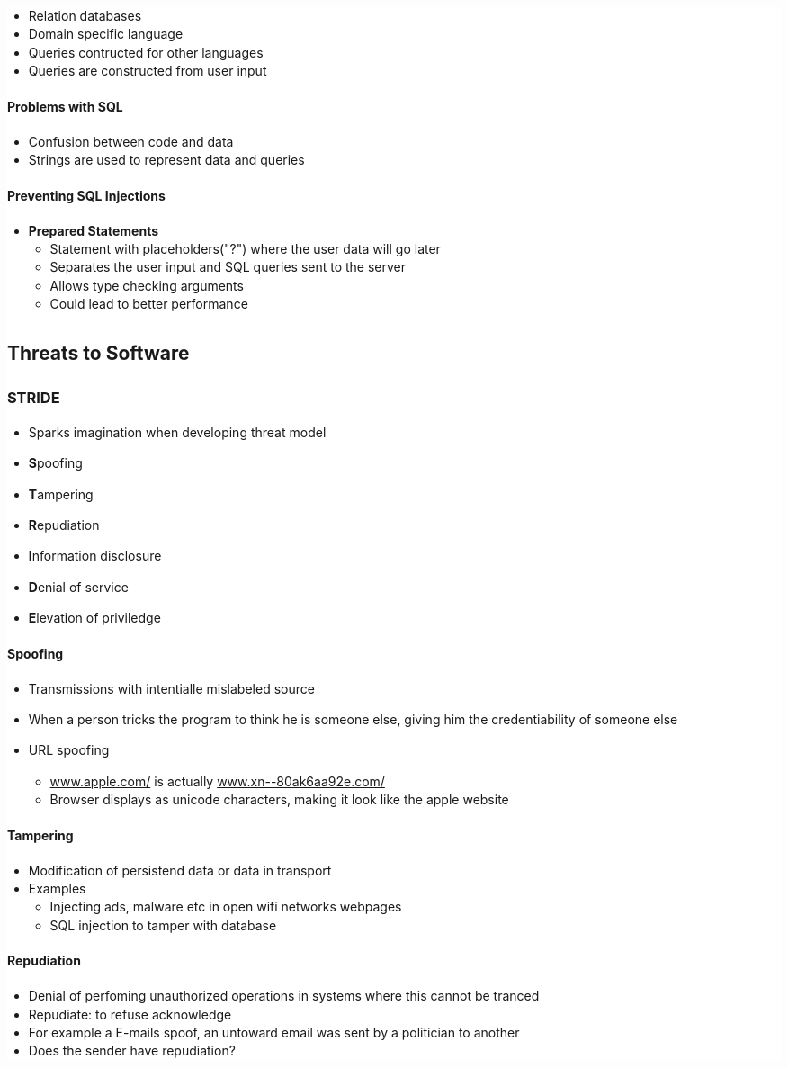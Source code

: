 - Relation databases
- Domain specific language
- Queries contructed for other languages
- Queries are constructed from user input

#### Problems with SQL

- Confusion between code and data
- Strings are used to represent data and queries

#### Preventing SQL Injections

- **Prepared Statements**
  - Statement with placeholders("?") where the user data will go later
  - Separates the user input and SQL queries sent to the server
  - Allows type checking arguments
  - Could lead to better performance

## Threats to Software

### STRIDE

- Sparks imagination when developing threat model

- **S**poofing
- **T**ampering
- **R**epudiation
- **I**nformation disclosure
- **D**enial of service
- **E**levation of priviledge

#### Spoofing

- Transmissions with intentialle mislabeled source
- When a person tricks the program to think he is someone else, giving him the credentiability of someone else

- URL spoofing
  - www.apple.com/ is actually www.xn--80ak6aa92e.com/
  - Browser displays as unicode characters, making it look like the apple website

#### Tampering

- Modification of persistend data or data in transport
- Examples
  - Injecting ads, malware etc in open wifi networks webpages
  - SQL injection to tamper with database

#### Repudiation

- Denial of perfoming unauthorized operations in systems where this cannot be tranced
- Repudiate: to refuse acknowledge
- For example a E-mails spoof, an untoward email was sent by a politician to another
- Does the sender have repudiation?
